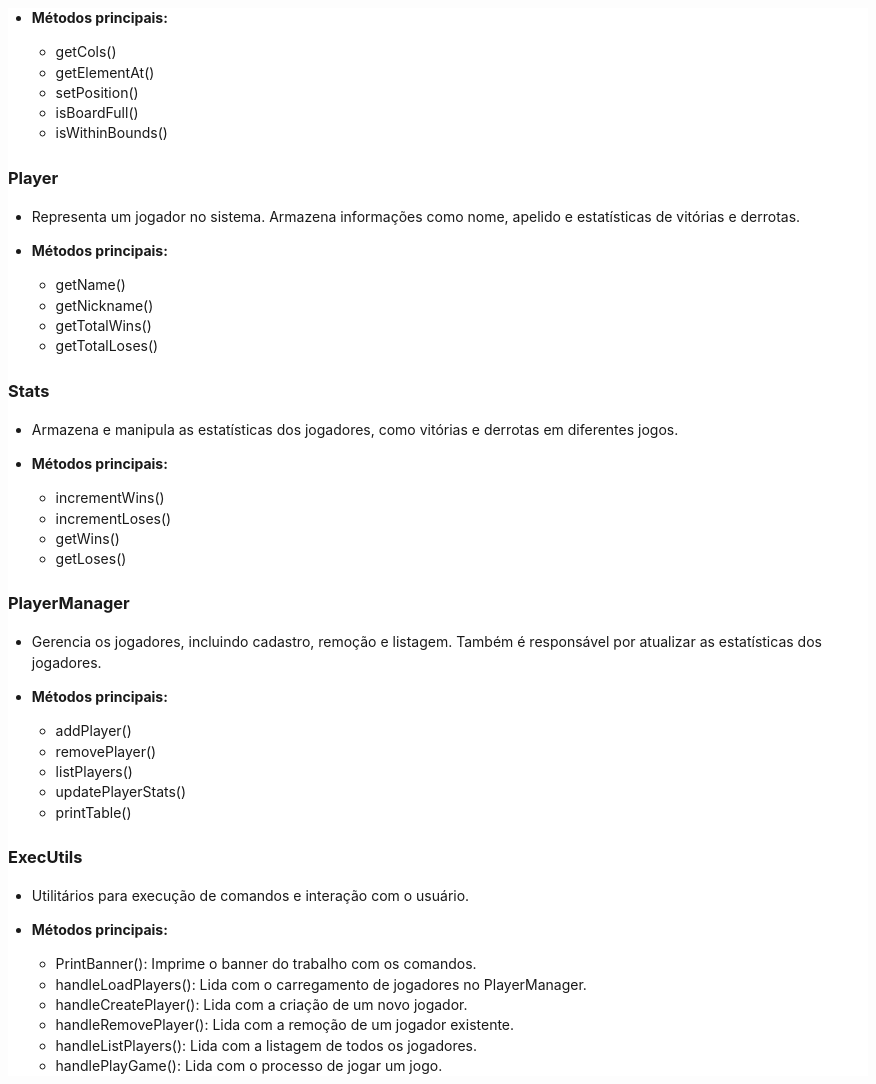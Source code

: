 - **Métodos principais:**

  - getCols()
  - getElementAt()
  - setPosition()
  - isBoardFull()
  - isWithinBounds()

### Player

- Representa um jogador no sistema. Armazena informações como nome, apelido e estatísticas de vitórias e derrotas.

- **Métodos principais:**

  - getName()
  - getNickname()
  - getTotalWins()
  - getTotalLoses()

### Stats

- Armazena e manipula as estatísticas dos jogadores, como vitórias e derrotas em diferentes jogos.

- **Métodos principais:**

  - incrementWins()
  - incrementLoses()
  - getWins()
  - getLoses()

### PlayerManager

- Gerencia os jogadores, incluindo cadastro, remoção e listagem. Também é responsável por atualizar as estatísticas dos jogadores.

- **Métodos principais:**

  - addPlayer()
  - removePlayer()
  - listPlayers()
  - updatePlayerStats()
  - printTable()

### ExecUtils

- Utilitários para execução de comandos e interação com o usuário.

- **Métodos principais:**

  - PrintBanner(): Imprime o banner do trabalho com os comandos.
  - handleLoadPlayers(): Lida com o carregamento de jogadores no PlayerManager.
  - handleCreatePlayer(): Lida com a criação de um novo jogador.
  - handleRemovePlayer(): Lida com a remoção de um jogador existente.
  - handleListPlayers(): Lida com a listagem de todos os jogadores.
  - handlePlayGame(): Lida com o processo de jogar um jogo.
